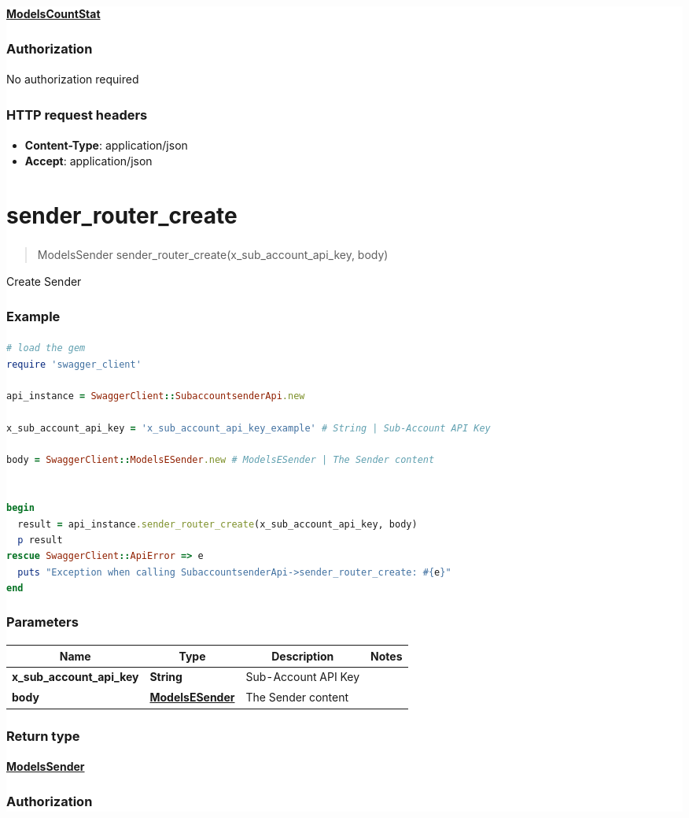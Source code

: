 [**ModelsCountStat**](ModelsCountStat.md)

### Authorization

No authorization required

### HTTP request headers

 - **Content-Type**: application/json
 - **Accept**: application/json



# **sender_router_create**
> ModelsSender sender_router_create(x_sub_account_api_key, body)



Create Sender

### Example
```ruby
# load the gem
require 'swagger_client'

api_instance = SwaggerClient::SubaccountsenderApi.new

x_sub_account_api_key = 'x_sub_account_api_key_example' # String | Sub-Account API Key

body = SwaggerClient::ModelsESender.new # ModelsESender | The Sender content


begin
  result = api_instance.sender_router_create(x_sub_account_api_key, body)
  p result
rescue SwaggerClient::ApiError => e
  puts "Exception when calling SubaccountsenderApi->sender_router_create: #{e}"
end
```

### Parameters

Name | Type | Description  | Notes
------------- | ------------- | ------------- | -------------
 **x_sub_account_api_key** | **String**| Sub-Account API Key | 
 **body** | [**ModelsESender**](ModelsESender.md)| The Sender content | 

### Return type

[**ModelsSender**](ModelsSender.md)

### Authorization
